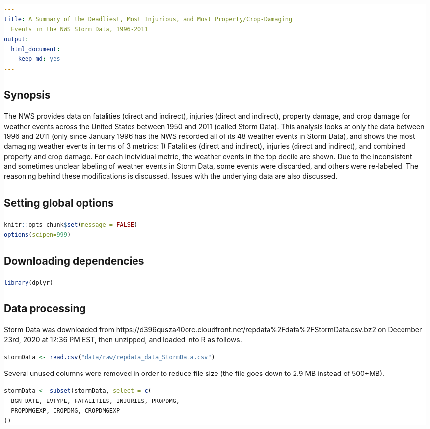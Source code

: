 ```yaml
---
title: A Summary of the Deadliest, Most Injurious, and Most Property/Crop-Damaging
  Events in the NWS Storm Data, 1996-2011
output:
  html_document:
    keep_md: yes
---
```

## Synopsis
The NWS provides data on fatalities (direct and indirect), injuries (direct and indirect),
property damage, and crop damage for weather events across the United States
between 1950 and 2011 (called Storm Data). This analysis looks at only the data
between 1996 and 2011 (only since January 1996 has the NWS recorded all of its 48
weather events in Storm Data), and shows the most damaging weather events in terms of 3
metrics: 1) Fatalities (direct and indirect), injuries (direct and indirect),
and combined property and crop damage. For each individual metric, the weather events
in the top decile are shown. Due to the inconsistent and sometimes unclear labeling of
weather events in Storm Data, some events were discarded, and others were re-labeled.
The reasoning behind these modifications is discussed. Issues with the underlying
data are also discussed.

## Setting global options

```r
knitr::opts_chunk$set(message = FALSE)
options(scipen=999)
```
## Downloading dependencies

```r
library(dplyr)
```

## Data processing
Storm Data was downloaded from https://d396qusza40orc.cloudfront.net/repdata%2Fdata%2FStormData.csv.bz2 on
December 23rd, 2020 at 12:36 PM EST, then unzipped, and loaded into R as follows.

```r
stormData <- read.csv("data/raw/repdata_data_StormData.csv")
```

Several unused columns were removed in order to reduce file size (the file goes down to 2.9 MB instead of 500+MB).

```r
stormData <- subset(stormData, select = c(
  BGN_DATE, EVTYPE, FATALITIES, INJURIES, PROPDMG,
  PROPDMGEXP, CROPDMG, CROPDMGEXP
))
```
